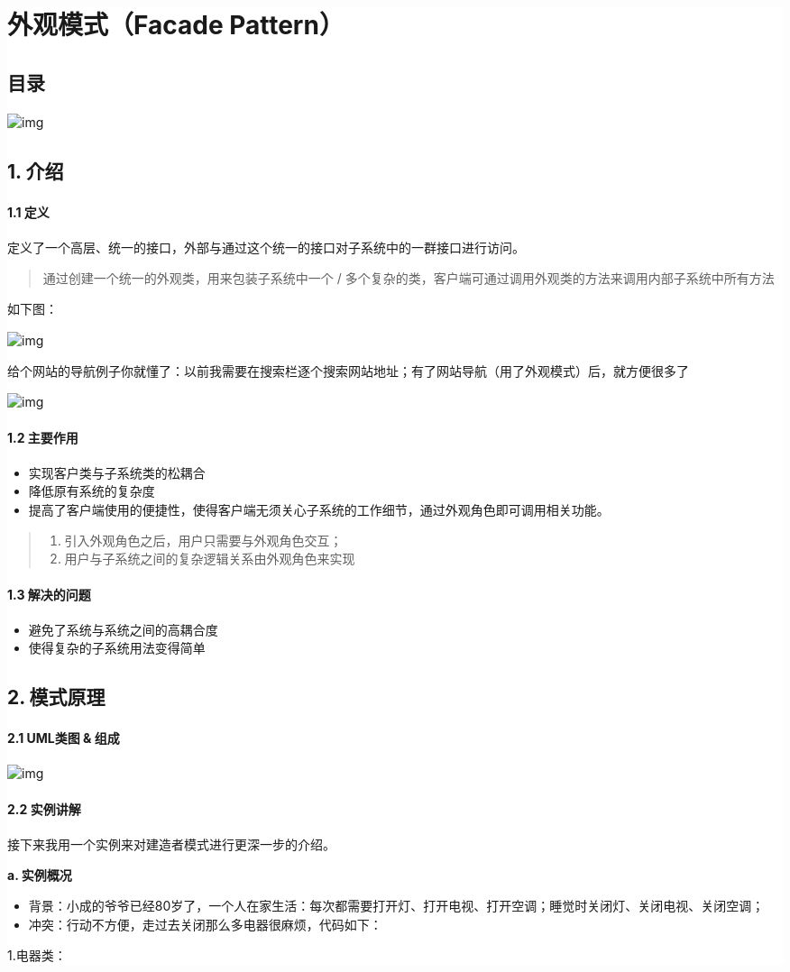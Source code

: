 # 外观模式（Facade Pattern）

## 目录

![img](https://mc.wsh-study.com/mkdocs/外观模式/1.webp)

## 1. 介绍

#### 1.1 定义

定义了一个高层、统一的接口，外部与通过这个统一的接口对子系统中的一群接口进行访问。

> 通过创建一个统一的外观类，用来包装子系统中一个 / 多个复杂的类，客户端可通过调用外观类的方法来调用内部子系统中所有方法

如下图：

![img](https://mc.wsh-study.com/mkdocs/外观模式/2.webp)

给个网站的导航例子你就懂了：以前我需要在搜索栏逐个搜索网站地址；有了网站导航（用了外观模式）后，就方便很多了

![img](https://mc.wsh-study.com/mkdocs/外观模式/3.webp)

#### 1.2 主要作用

- 实现客户类与子系统类的松耦合
- 降低原有系统的复杂度
- 提高了客户端使用的便捷性，使得客户端无须关心子系统的工作细节，通过外观角色即可调用相关功能。

> 1. 引入外观角色之后，用户只需要与外观角色交互；
> 2. 用户与子系统之间的复杂逻辑关系由外观角色来实现

#### 1.3 解决的问题

- 避免了系统与系统之间的高耦合度
- 使得复杂的子系统用法变得简单

## 2. 模式原理

#### 2.1 UML类图 & 组成

![img](https://mc.wsh-study.com/mkdocs/外观模式/4.webp)

#### 2.2 实例讲解

接下来我用一个实例来对建造者模式进行更深一步的介绍。

**a. 实例概况**

- 背景：小成的爷爷已经80岁了，一个人在家生活：每次都需要打开灯、打开电视、打开空调；睡觉时关闭灯、关闭电视、关闭空调；
- 冲突：行动不方便，走过去关闭那么多电器很麻烦，代码如下：

1.电器类：
